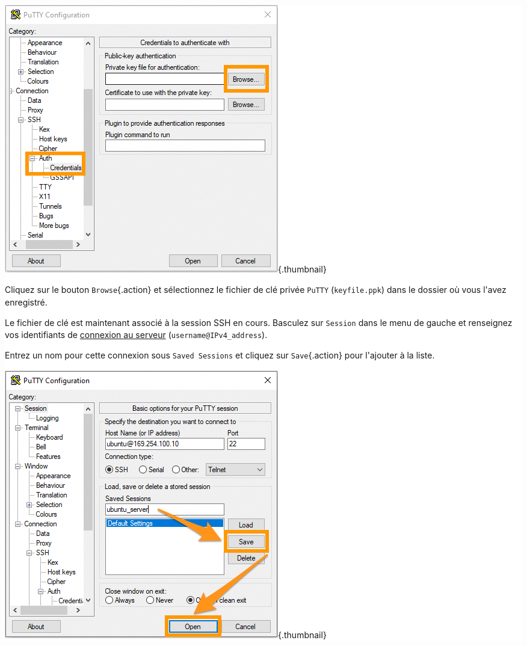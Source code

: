 ![clé PuTTy](images/puttygen_04.png){.thumbnail}

Cliquez sur le bouton `Browse`{.action} et sélectionnez le fichier de clé privée `PuTTY` (`keyfile.ppk`) dans le dossier où vous l'avez enregistré.

Le fichier de clé est maintenant associé à la session SSH en cours. Basculez sur `Session` dans le menu de gauche et renseignez vos identifiants de [connexion au serveur](#getstarted) (`username@IPv4_address`).

Entrez un nom pour cette connexion sous `Saved Sessions` et cliquez sur `Save`{.action} pour l'ajouter à la liste.

![clé PuTTy](images/puttygen_05.png){.thumbnail}
